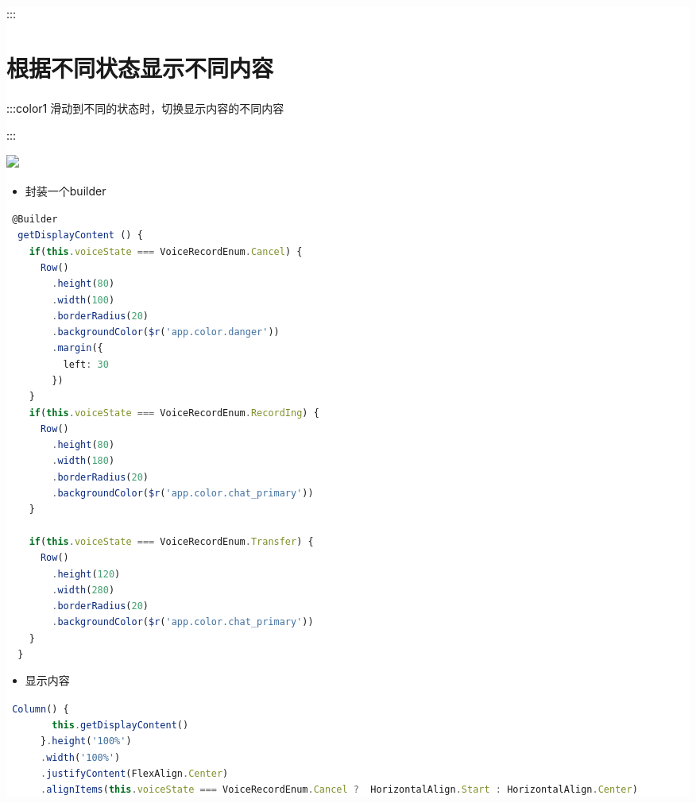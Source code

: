 :::



<h1 id="Lq2Bc">根据不同状态显示不同内容</h1>
:::color1
滑动到不同的状态时，切换显示内容的不同内容

:::

![](https://cdn.nlark.com/yuque/0/2024/gif/8435673/1707997394258-0957d754-3f42-48bb-a62e-db6a53590cb4.gif)

  

+ 封装一个builder

```typescript
 @Builder
  getDisplayContent () {
    if(this.voiceState === VoiceRecordEnum.Cancel) {
      Row()
        .height(80)
        .width(100)
        .borderRadius(20)
        .backgroundColor($r('app.color.danger'))
        .margin({
          left: 30
        })
    }
    if(this.voiceState === VoiceRecordEnum.RecordIng) {
      Row()
        .height(80)
        .width(180)
        .borderRadius(20)
        .backgroundColor($r('app.color.chat_primary'))
    }

    if(this.voiceState === VoiceRecordEnum.Transfer) {
      Row()
        .height(120)
        .width(280)
        .borderRadius(20)
        .backgroundColor($r('app.color.chat_primary'))
    }
  }
```

+ 显示内容

```typescript
 Column() {
        this.getDisplayContent()
      }.height('100%')
      .width('100%')
      .justifyContent(FlexAlign.Center)
      .alignItems(this.voiceState === VoiceRecordEnum.Cancel ?  HorizontalAlign.Start : HorizontalAlign.Center)
```

